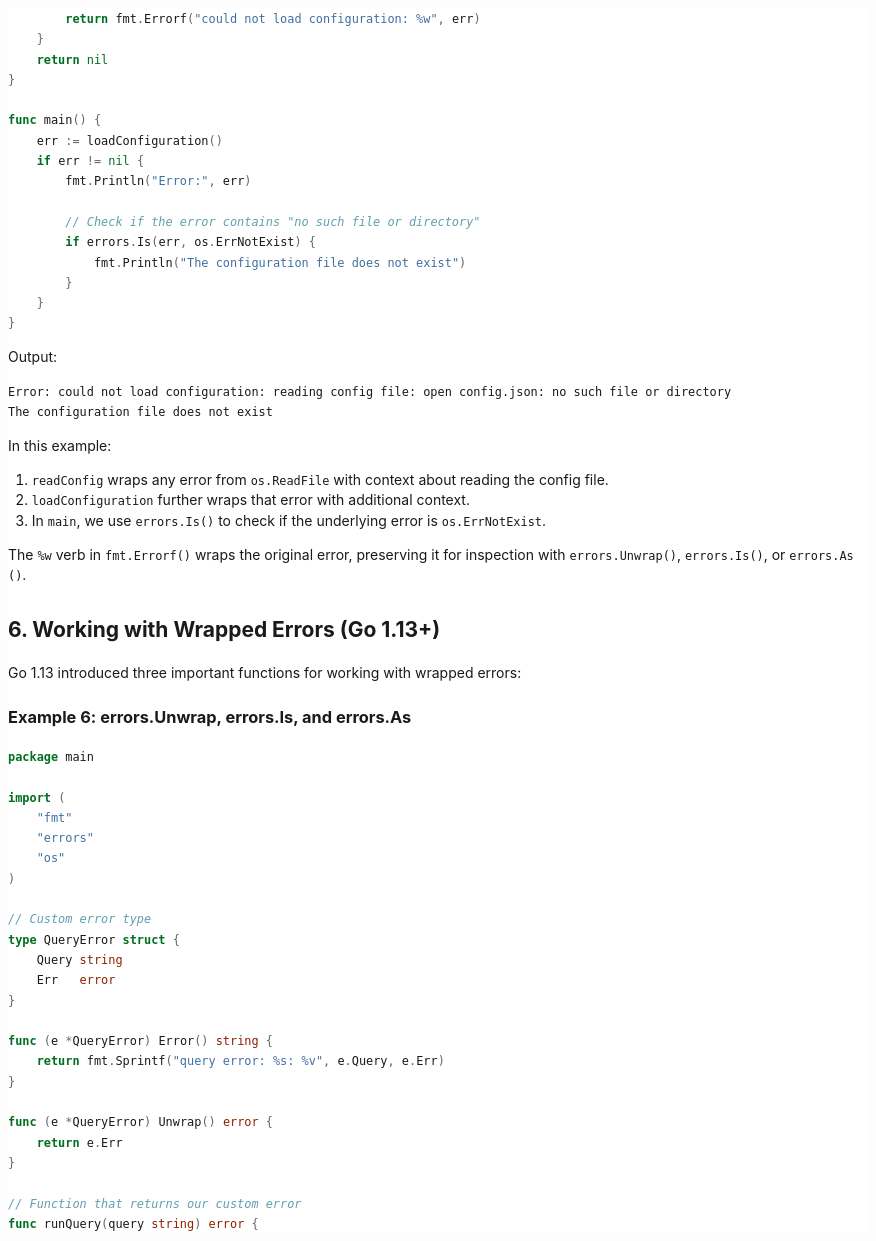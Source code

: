 ```go
        return fmt.Errorf("could not load configuration: %w", err)
    }
    return nil
}

func main() {
    err := loadConfiguration()
    if err != nil {
        fmt.Println("Error:", err)
      
        // Check if the error contains "no such file or directory"
        if errors.Is(err, os.ErrNotExist) {
            fmt.Println("The configuration file does not exist")
        }
    }
}
```

Output:

```
Error: could not load configuration: reading config file: open config.json: no such file or directory
The configuration file does not exist
```

In this example:

1. `readConfig` wraps any error from `os.ReadFile` with context about reading the config file.
2. `loadConfiguration` further wraps that error with additional context.
3. In `main`, we use `errors.Is()` to check if the underlying error is `os.ErrNotExist`.

The `%w` verb in `fmt.Errorf()` wraps the original error, preserving it for inspection with `errors.Unwrap()`, `errors.Is()`, or `errors.As()`.

## 6. Working with Wrapped Errors (Go 1.13+)

Go 1.13 introduced three important functions for working with wrapped errors:

### Example 6: errors.Unwrap, errors.Is, and errors.As

```go
package main

import (
    "fmt"
    "errors"
    "os"
)

// Custom error type
type QueryError struct {
    Query string
    Err   error
}

func (e *QueryError) Error() string {
    return fmt.Sprintf("query error: %s: %v", e.Query, e.Err)
}

func (e *QueryError) Unwrap() error {
    return e.Err
}

// Function that returns our custom error
func runQuery(query string) error {
```